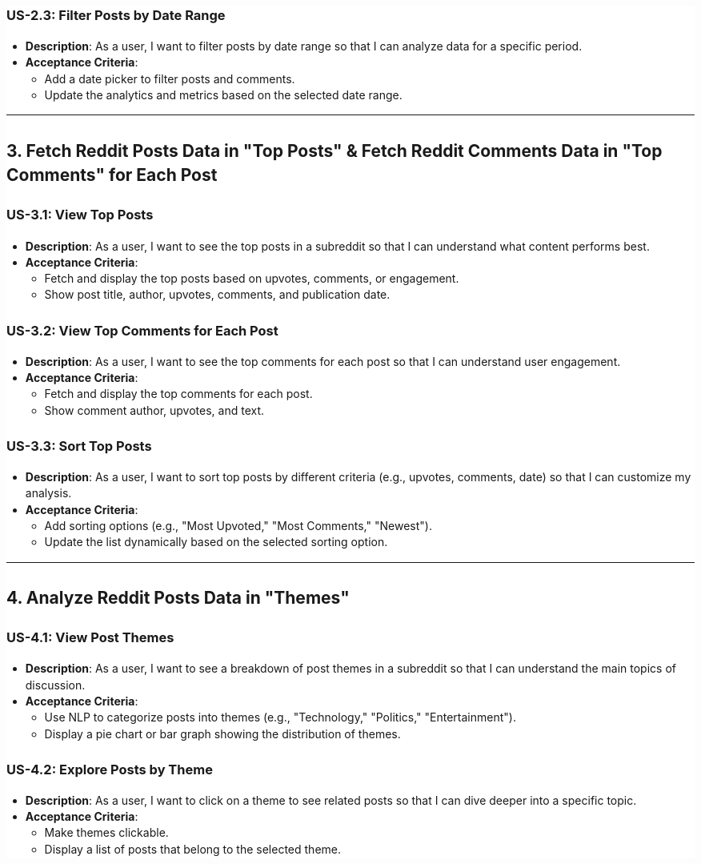 ### **US-2.3**: Filter Posts by Date Range
- **Description**: As a user, I want to filter posts by date range so that I can analyze data for a specific period.
- **Acceptance Criteria**:
  - Add a date picker to filter posts and comments.
  - Update the analytics and metrics based on the selected date range.

---

## **3. Fetch Reddit Posts Data in "Top Posts" & Fetch Reddit Comments Data in "Top Comments" for Each Post**

### **US-3.1**: View Top Posts
- **Description**: As a user, I want to see the top posts in a subreddit so that I can understand what content performs best.
- **Acceptance Criteria**:
  - Fetch and display the top posts based on upvotes, comments, or engagement.
  - Show post title, author, upvotes, comments, and publication date.

### **US-3.2**: View Top Comments for Each Post
- **Description**: As a user, I want to see the top comments for each post so that I can understand user engagement.
- **Acceptance Criteria**:
  - Fetch and display the top comments for each post.
  - Show comment author, upvotes, and text.

### **US-3.3**: Sort Top Posts
- **Description**: As a user, I want to sort top posts by different criteria (e.g., upvotes, comments, date) so that I can customize my analysis.
- **Acceptance Criteria**:
  - Add sorting options (e.g., "Most Upvoted," "Most Comments," "Newest").
  - Update the list dynamically based on the selected sorting option.

---

## **4. Analyze Reddit Posts Data in "Themes"**

### **US-4.1**: View Post Themes
- **Description**: As a user, I want to see a breakdown of post themes in a subreddit so that I can understand the main topics of discussion.
- **Acceptance Criteria**:
  - Use NLP to categorize posts into themes (e.g., "Technology," "Politics," "Entertainment").
  - Display a pie chart or bar graph showing the distribution of themes.

### **US-4.2**: Explore Posts by Theme
- **Description**: As a user, I want to click on a theme to see related posts so that I can dive deeper into a specific topic.
- **Acceptance Criteria**:
  - Make themes clickable.
  - Display a list of posts that belong to the selected theme.
